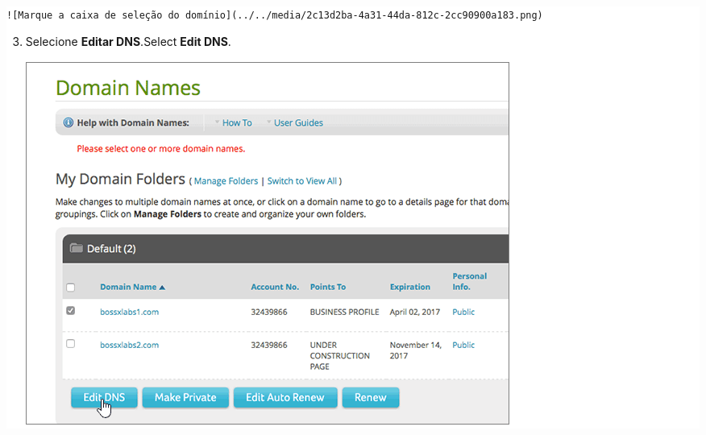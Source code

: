     ![Marque a caixa de seleção do domínio](../../media/2c13d2ba-4a31-44da-812c-2cc90900a183.png)
  
3. <span data-ttu-id="66ee1-130">Selecione **Editar DNS**.</span><span class="sxs-lookup"><span data-stu-id="66ee1-130">Select **Edit DNS**.</span></span>
    
    ![Selecione Editar DNS](../../media/9d7c269f-48d1-442c-9d7b-63bd384a36a9.png)
  